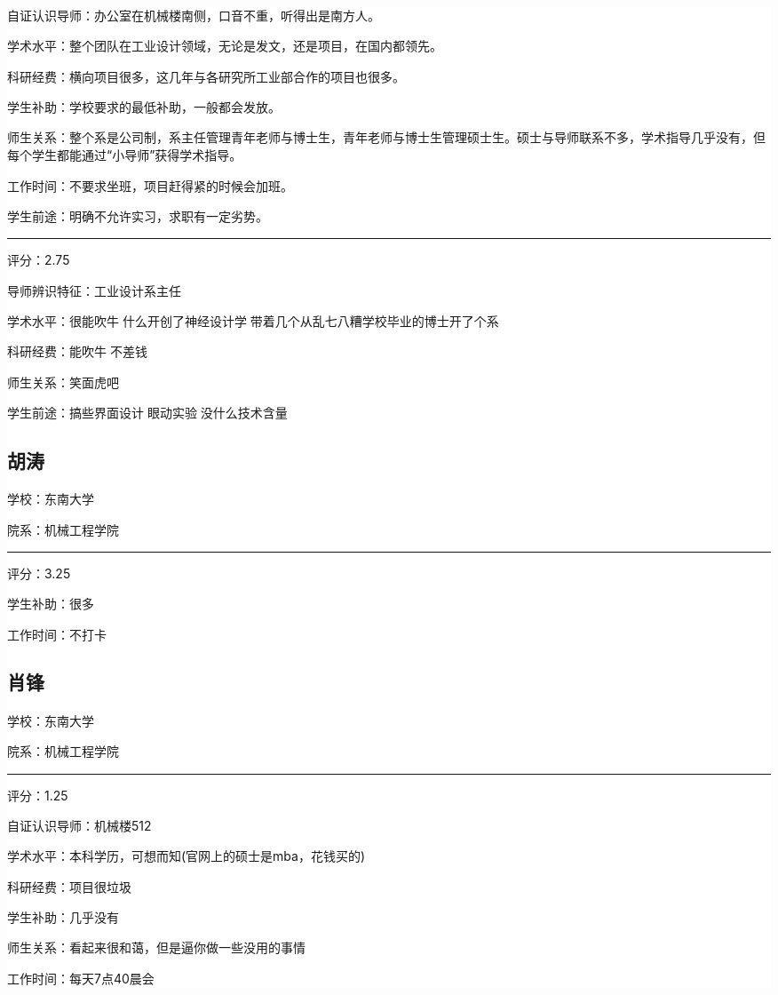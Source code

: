 自证认识导师：办公室在机械楼南侧，口音不重，听得出是南方人。

学术水平：整个团队在工业设计领域，无论是发文，还是项目，在国内都领先。

科研经费：横向项目很多，这几年与各研究所工业部合作的项目也很多。

学生补助：学校要求的最低补助，一般都会发放。

师生关系：整个系是公司制，系主任管理青年老师与博士生，青年老师与博士生管理硕士生。硕士与导师联系不多，学术指导几乎没有，但每个学生都能通过“小导师”获得学术指导。

工作时间：不要求坐班，项目赶得紧的时候会加班。

学生前途：明确不允许实习，求职有一定劣势。

* * *

评分：2.75

导师辨识特征：工业设计系主任

学术水平：很能吹牛 什么开创了神经设计学 带着几个从乱七八糟学校毕业的博士开了个系

科研经费：能吹牛 不差钱

师生关系：笑面虎吧

学生前途：搞些界面设计 眼动实验 没什么技术含量

## 胡涛

学校：东南大学

院系：机械工程学院

* * *

评分：3.25

学生补助：很多

工作时间：不打卡

## 肖锋

学校：东南大学

院系：机械工程学院

* * *

评分：1.25

自证认识导师：机械楼512

学术水平：本科学历，可想而知(官网上的硕士是mba，花钱买的)

科研经费：项目很垃圾

学生补助：几乎没有

师生关系：看起来很和蔼，但是逼你做一些没用的事情

工作时间：每天7点40晨会
